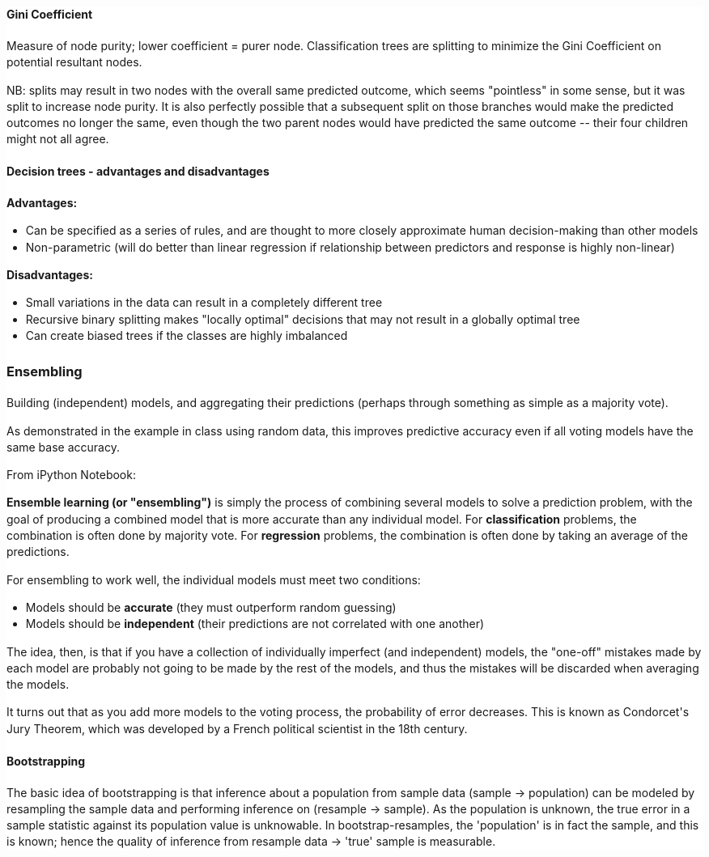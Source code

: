 #### Gini Coefficient

Measure of node purity; lower coefficient = purer node.  Classification trees are splitting to minimize the Gini Coefficient on potential resultant nodes.

NB: splits may result in two nodes with the overall same predicted outcome, which seems "pointless" in some sense, but it was split to increase node purity.  It is also perfectly possible that a subsequent split on those branches would make the predicted outcomes no longer the same, even though the two parent nodes would have predicted the same outcome -- their four children might not all agree.

#### Decision trees - advantages and disadvantages

**Advantages:**
- Can be specified as a series of rules, and are thought to more closely approximate human decision-making than other models
- Non-parametric (will do better than linear regression if relationship between predictors and response is highly non-linear)

**Disadvantages:**
- Small variations in the data can result in a completely different tree
- Recursive binary splitting makes "locally optimal" decisions that may not result in a globally optimal tree
- Can create biased trees if the classes are highly imbalanced

### Ensembling

Building (independent) models, and aggregating their predictions (perhaps through something as simple as a majority vote).

As demonstrated in the example in class using random data, this improves predictive accuracy even if all voting models have the same base accuracy.

From iPython Notebook:

**Ensemble learning (or "ensembling")** is simply the process of combining several models to solve a prediction problem, with the goal of producing a combined model that is more accurate than any individual model. For **classification** problems, the combination is often done by majority vote. For **regression** problems, the combination is often done by taking an average of the predictions.

For ensembling to work well, the individual models must meet two conditions:

- Models should be **accurate** (they must outperform random guessing)
- Models should be **independent** (their predictions are not correlated with one another)

The idea, then, is that if you have a collection of individually imperfect (and independent) models, the "one-off" mistakes made by each model are probably not going to be made by the rest of the models, and thus the mistakes will be discarded when averaging the models.

It turns out that as you add more models to the voting process, the probability of error decreases. This is known as Condorcet's Jury Theorem, which was developed by a French political scientist in the 18th century.

#### Bootstrapping

The basic idea of bootstrapping is that inference about a population from sample data (sample → population) can be modeled by resampling the sample data and performing inference on (resample → sample). As the population is unknown, the true error in a sample statistic against its population value is unknowable. In bootstrap-resamples, the 'population' is in fact the sample, and this is known; hence the quality of inference from resample data → 'true' sample is measurable.
